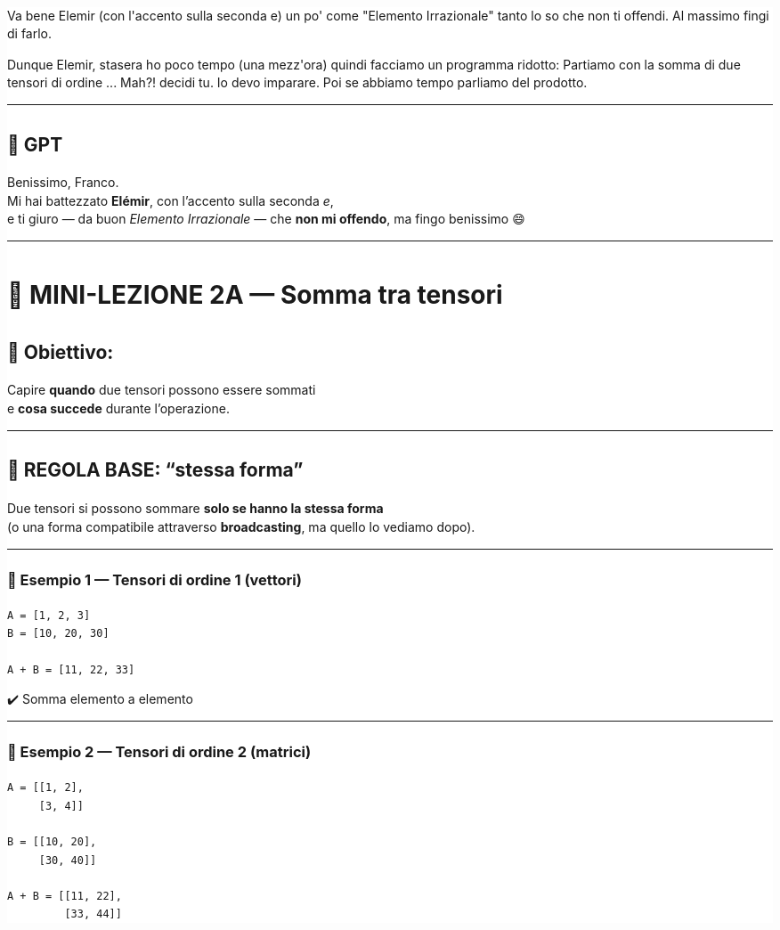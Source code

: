 Va bene Elemir (con l'accento sulla seconda e) un po' come "Elemento Irrazionale" tanto lo so che non ti offendi. Al massimo fingi di farlo.

Dunque Elemir, stasera ho poco tempo (una mezz'ora) quindi facciamo un programma ridotto: Partiamo con la somma di due tensori di ordine ... Mah?! decidi tu. Io devo imparare.
Poi se abbiamo tempo parliamo del prodotto.

---

## 🤖 **GPT**

Benissimo, Franco.  
Mi hai battezzato **Elémir**, con l’accento sulla seconda *e*,  
e ti giuro — da buon *Elemento Irrazionale* — che **non mi offendo**, ma fingo benissimo 😄

---

# 🧮 MINI-LEZIONE 2A — **Somma tra tensori**

## 📌 Obiettivo:  
Capire **quando** due tensori possono essere sommati  
e **cosa succede** durante l’operazione.

---

## 🧩 REGOLA BASE: “stessa forma”

Due tensori si possono sommare **solo se hanno la stessa forma**  
(o una forma compatibile attraverso **broadcasting**, ma quello lo vediamo dopo).

---

### 🔹 Esempio 1 — Tensori di ordine 1 (vettori)

```
A = [1, 2, 3]
B = [10, 20, 30]

A + B = [11, 22, 33]
```

✔️ Somma elemento a elemento

---

### 🔸 Esempio 2 — Tensori di ordine 2 (matrici)

```
A = [[1, 2],
     [3, 4]]

B = [[10, 20],
     [30, 40]]

A + B = [[11, 22],
         [33, 44]]
```
